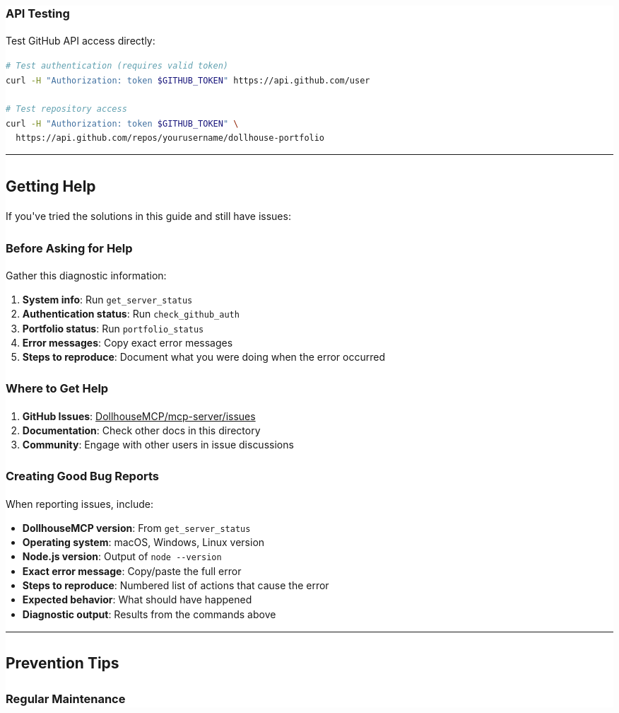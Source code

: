 ### API Testing

Test GitHub API access directly:

```bash
# Test authentication (requires valid token)
curl -H "Authorization: token $GITHUB_TOKEN" https://api.github.com/user

# Test repository access
curl -H "Authorization: token $GITHUB_TOKEN" \
  https://api.github.com/repos/yourusername/dollhouse-portfolio
```

---

## Getting Help

If you've tried the solutions in this guide and still have issues:

### Before Asking for Help

Gather this diagnostic information:

1. **System info**: Run `get_server_status`
2. **Authentication status**: Run `check_github_auth`  
3. **Portfolio status**: Run `portfolio_status`
4. **Error messages**: Copy exact error messages
5. **Steps to reproduce**: Document what you were doing when the error occurred

### Where to Get Help

1. **GitHub Issues**: [DollhouseMCP/mcp-server/issues](https://github.com/DollhouseMCP/mcp-server/issues)
2. **Documentation**: Check other docs in this directory
3. **Community**: Engage with other users in issue discussions

### Creating Good Bug Reports

When reporting issues, include:

- **DollhouseMCP version**: From `get_server_status`
- **Operating system**: macOS, Windows, Linux version
- **Node.js version**: Output of `node --version`
- **Exact error message**: Copy/paste the full error
- **Steps to reproduce**: Numbered list of actions that cause the error
- **Expected behavior**: What should have happened
- **Diagnostic output**: Results from the commands above

---

## Prevention Tips

### Regular Maintenance
